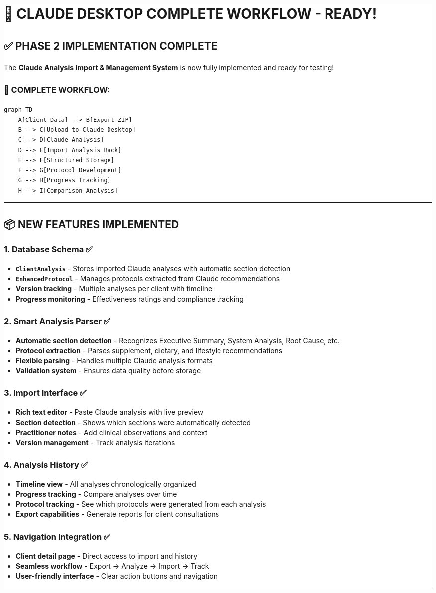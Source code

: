 # 🎉 **CLAUDE DESKTOP COMPLETE WORKFLOW - READY!**

## ✅ **PHASE 2 IMPLEMENTATION COMPLETE**

The **Claude Analysis Import & Management System** is now fully implemented and ready for testing!

### **🔄 COMPLETE WORKFLOW:**

```mermaid
graph TD
    A[Client Data] --> B[Export ZIP]
    B --> C[Upload to Claude Desktop]
    C --> D[Claude Analysis]
    D --> E[Import Analysis Back]
    E --> F[Structured Storage]
    F --> G[Protocol Development]
    G --> H[Progress Tracking]
    H --> I[Comparison Analysis]
```

---

## 📦 **NEW FEATURES IMPLEMENTED**

### **1. Database Schema ✅**
- **`ClientAnalysis`** - Stores imported Claude analyses with automatic section detection
- **`EnhancedProtocol`** - Manages protocols extracted from Claude recommendations
- **Version tracking** - Multiple analyses per client with timeline
- **Progress monitoring** - Effectiveness ratings and compliance tracking

### **2. Smart Analysis Parser ✅**
- **Automatic section detection** - Recognizes Executive Summary, System Analysis, Root Cause, etc.
- **Protocol extraction** - Parses supplement, dietary, and lifestyle recommendations
- **Flexible parsing** - Handles multiple Claude analysis formats
- **Validation system** - Ensures data quality before storage

### **3. Import Interface ✅**
- **Rich text editor** - Paste Claude analysis with live preview
- **Section detection** - Shows which sections were automatically detected
- **Practitioner notes** - Add clinical observations and context
- **Version management** - Track analysis iterations

### **4. Analysis History ✅**
- **Timeline view** - All analyses chronologically organized
- **Progress tracking** - Compare analyses over time
- **Protocol tracking** - See which protocols were generated from each analysis
- **Export capabilities** - Generate reports for client consultations

### **5. Navigation Integration ✅**
- **Client detail page** - Direct access to import and history
- **Seamless workflow** - Export → Analyze → Import → Track
- **User-friendly interface** - Clear action buttons and navigation

---